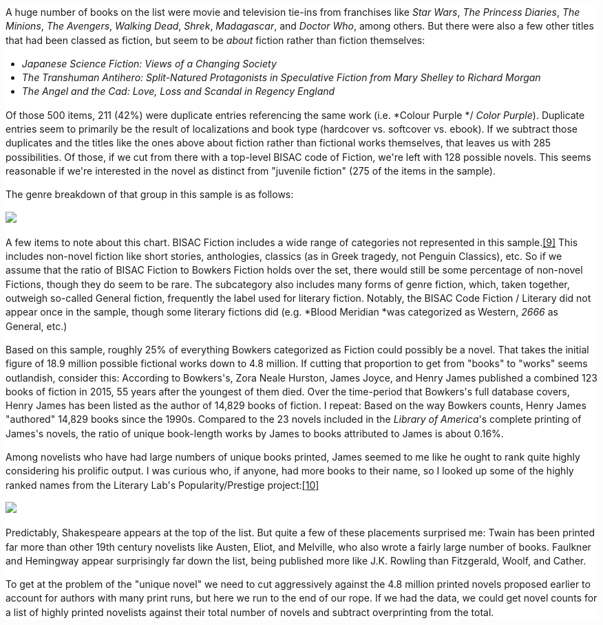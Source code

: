 A huge number of books on the list were movie and television tie-ins from franchises like *Star Wars*, *The Princess Diaries*, *The Minions*, *The Avengers*, *Walking Dead*, *Shrek*, *Madagascar*, and *Doctor Who*, among others. But there were also a few other titles that had been classed as fiction, but seem to be *about* fiction rather than fiction themselves:

-   *Japanese Science Fiction: Views of a Changing Society*
-   *The Transhuman Antihero: Split-Natured Protagonists in Speculative Fiction from Mary Shelley to Richard Morgan*
-   *The Angel and the Cad: Love, Loss and Scandal in Regency England*

Of those 500 items, 211 (42%) were duplicate entries referencing the same work (i.e. *Colour Purple */ *Color Purple*). Duplicate entries seem to primarily be the result of localizations and book type (hardcover vs. softcover vs. ebook). If we subtract those duplicates and the titles like the ones above about fiction rather than fictional works themselves, that leaves us with 285 possibilities. Of those, if we cut from there with a top-level BISAC code of Fiction, we're left with 128 possible novels. This seems reasonable if we're interested in the novel as distinct from "juvenile fiction" (275 of the items in the sample).

The genre breakdown of that group in this sample is as follows:

<a href="/assets/images/bisac-fiction-in-sample-by-first-sub-cat.png"><img src="/assets/images/bisac-fiction-in-sample-by-first-sub-cat.png" width="800px" /></a>

A few items to note about this chart. BISAC Fiction includes a wide range of categories not represented in this sample.[[9]](#ftn9) This includes non-novel fiction like short stories, anthologies, classics (as in Greek tragedy, not Penguin Classics), etc. So if we assume that the ratio of BISAC Fiction to Bowkers Fiction holds over the set, there would still be some percentage of non-novel Fictions, though they do seem to be rare. The subcategory also includes many forms of genre fiction, which, taken together, outweigh so-called General fiction, frequently the label used for literary fiction. Notably, the BISAC Code Fiction / Literary did not appear once in the sample, though some literary fictions did (e.g. *Blood Meridian *was categorized as Western, *2666* as General, etc.)

Based on this sample, roughly 25% of everything Bowkers categorized as Fiction could possibly be a novel. That takes the initial figure of 18.9 million possible fictional works down to 4.8 million. If cutting that proportion to get from "books" to "works" seems outlandish, consider this: According to Bowkers's, Zora Neale Hurston, James Joyce, and Henry James published a combined 123 books of fiction in 2015, 55 years after the youngest of them died. Over the time-period that Bowkers's full database covers, Henry James has been listed as the author of 14,829 books of fiction. I repeat: Based on the way Bowkers counts, Henry James "authored" 14,829 books since the 1990s. Compared to the 23 novels included in the *Library of America*'s complete printing of James's novels, the ratio of unique book-length works by James to books attributed to James is about 0.16%.

Among novelists who have had large numbers of unique books printed, James seemed to me like he ought to rank quite highly considering his prolific output. I was curious who, if anyone, had more books to their name, so I looked up some of the highly ranked names from the Literary Lab's Popularity/Prestige project:[[10]](#ftn10)

<a href="/assets/images/books-attributed-to-author.png"><img src="/assets/images/books-attributed-to-author.png" width="800px" /></a>

Predictably, Shakespeare appears at the top of the list. But quite a few of these placements surprised me: Twain has been printed far more than other 19th century novelists like Austen, Eliot, and Melville, who also wrote a fairly large number of books. Faulkner and Hemingway appear surprisingly far down the list, being published more like J.K. Rowling than Fitzgerald, Woolf, and Cather.

To get at the problem of the "unique novel" we need to cut aggressively against the 4.8 million printed novels proposed earlier to account for authors with many print runs, but here we run to the end of our rope. If we had the data, we could get novel counts for a list of highly printed novelists against their total number of novels and subtract overprinting from the total.

